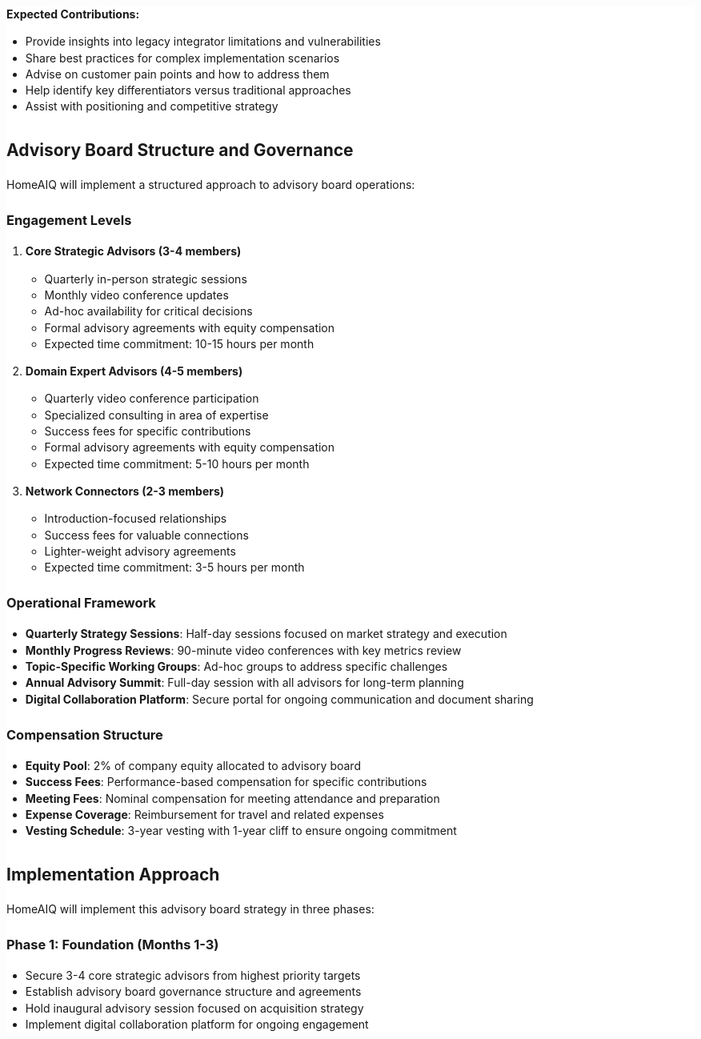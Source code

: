 **Expected Contributions:**
- Provide insights into legacy integrator limitations and vulnerabilities
- Share best practices for complex implementation scenarios
- Advise on customer pain points and how to address them
- Help identify key differentiators versus traditional approaches
- Assist with positioning and competitive strategy

## Advisory Board Structure and Governance

HomeAIQ will implement a structured approach to advisory board operations:

### Engagement Levels
1. **Core Strategic Advisors (3-4 members)**
   - Quarterly in-person strategic sessions
   - Monthly video conference updates
   - Ad-hoc availability for critical decisions
   - Formal advisory agreements with equity compensation
   - Expected time commitment: 10-15 hours per month

2. **Domain Expert Advisors (4-5 members)**
   - Quarterly video conference participation
   - Specialized consulting in area of expertise
   - Success fees for specific contributions
   - Formal advisory agreements with equity compensation
   - Expected time commitment: 5-10 hours per month

3. **Network Connectors (2-3 members)**
   - Introduction-focused relationships
   - Success fees for valuable connections
   - Lighter-weight advisory agreements
   - Expected time commitment: 3-5 hours per month

### Operational Framework
- **Quarterly Strategy Sessions**: Half-day sessions focused on market strategy and execution
- **Monthly Progress Reviews**: 90-minute video conferences with key metrics review
- **Topic-Specific Working Groups**: Ad-hoc groups to address specific challenges
- **Annual Advisory Summit**: Full-day session with all advisors for long-term planning
- **Digital Collaboration Platform**: Secure portal for ongoing communication and document sharing

### Compensation Structure
- **Equity Pool**: 2% of company equity allocated to advisory board
- **Success Fees**: Performance-based compensation for specific contributions
- **Meeting Fees**: Nominal compensation for meeting attendance and preparation
- **Expense Coverage**: Reimbursement for travel and related expenses
- **Vesting Schedule**: 3-year vesting with 1-year cliff to ensure ongoing commitment

## Implementation Approach

HomeAIQ will implement this advisory board strategy in three phases:

### Phase 1: Foundation (Months 1-3)
- Secure 3-4 core strategic advisors from highest priority targets
- Establish advisory board governance structure and agreements
- Hold inaugural advisory session focused on acquisition strategy
- Implement digital collaboration platform for ongoing engagement
